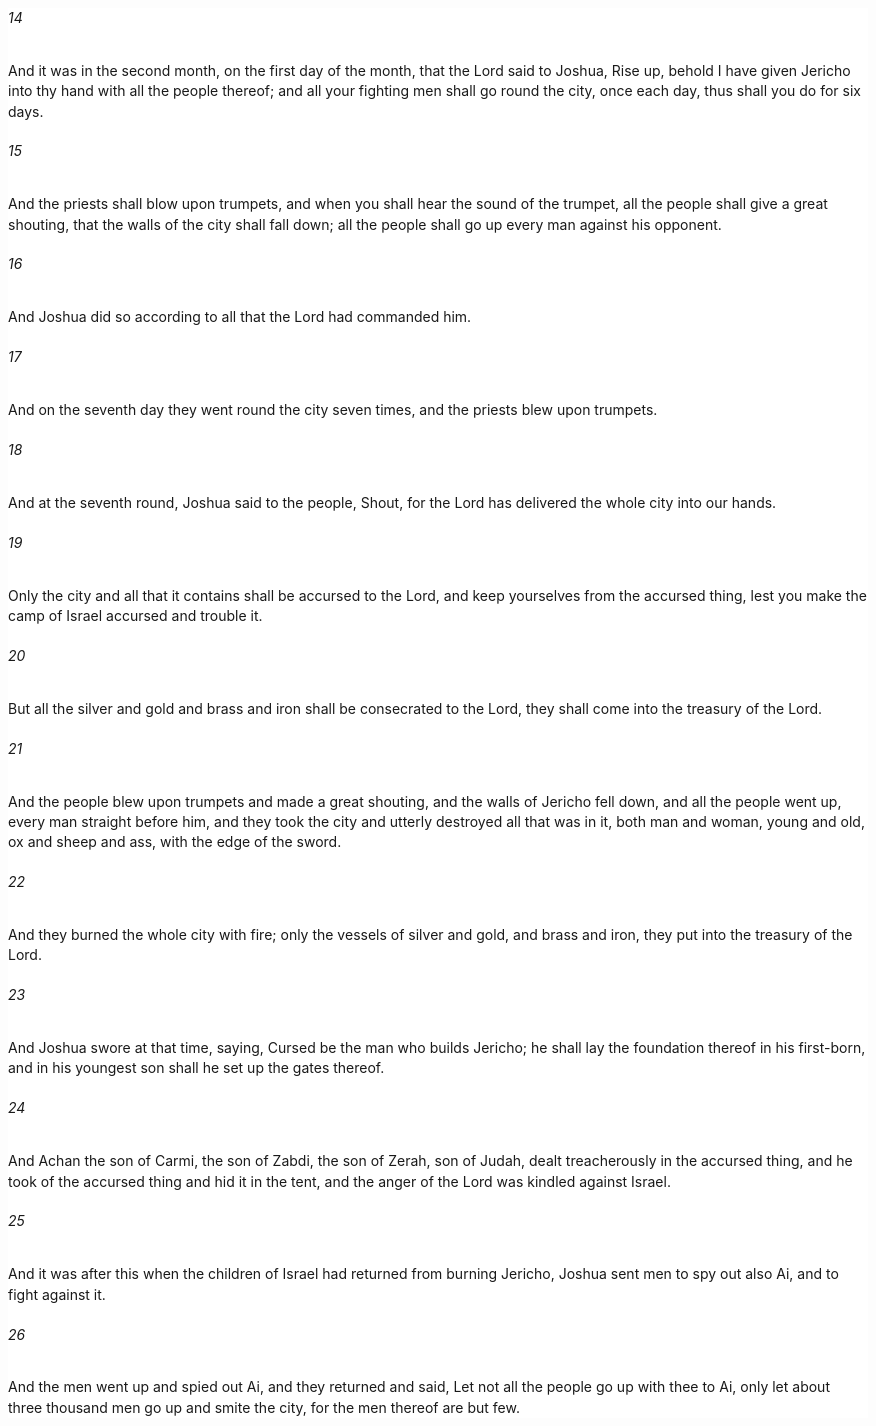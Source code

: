 ###### 14
And it was in the second month, on the first day of the month, that the Lord said to Joshua, Rise up, behold I have given Jericho into thy hand with all the people thereof; and all your fighting men shall go round the city, once each day, thus shall you do for six days.

###### 15
And the priests shall blow upon trumpets, and when you shall hear the sound of the trumpet, all the people shall give a great shouting, that the walls of the city shall fall down; all the people shall go up every man against his opponent.

###### 16
And Joshua did so according to all that the Lord had commanded him.

###### 17
And on the seventh day they went round the city seven times, and the priests blew upon trumpets.

###### 18
And at the seventh round, Joshua said to the people, Shout, for the Lord has delivered the whole city into our hands.

###### 19
Only the city and all that it contains shall be accursed to the Lord, and keep yourselves from the accursed thing, lest you make the camp of Israel accursed and trouble it.

###### 20
But all the silver and gold and brass and iron shall be consecrated to the Lord, they shall come into the treasury of the Lord.

###### 21
And the people blew upon trumpets and made a great shouting, and the walls of Jericho fell down, and all the people went up, every man straight before him, and they took the city and utterly destroyed all that was in it, both man and woman, young and old, ox and sheep and ass, with the edge of the sword.

###### 22
And they burned the whole city with fire; only the vessels of silver and gold, and brass and iron, they put into the treasury of the Lord.

###### 23
And Joshua swore at that time, saying, Cursed be the man who builds Jericho; he shall lay the foundation thereof in his first-born, and in his youngest son shall he set up the gates thereof.

###### 24
And Achan the son of Carmi, the son of Zabdi, the son of Zerah, son of Judah, dealt treacherously in the accursed thing, and he took of the accursed thing and hid it in the tent, and the anger of the Lord was kindled against Israel.

###### 25
And it was after this when the children of Israel had returned from burning Jericho, Joshua sent men to spy out also Ai, and to fight against it.

###### 26
And the men went up and spied out Ai, and they returned and said, Let not all the people go up with thee to Ai, only let about three thousand men go up and smite the city, for the men thereof are but few.
